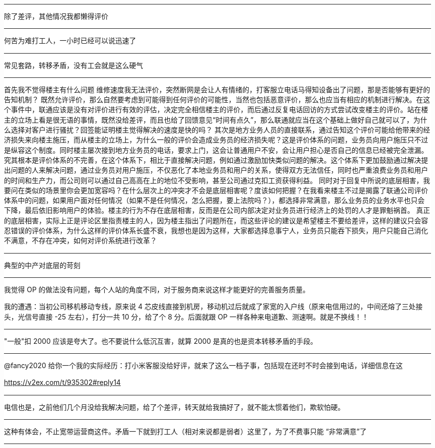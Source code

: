 ---------------------------------------------------

除了差评，其他情况我都懒得评价

---------------------------------------------------

何苦为难打工人，一小时已经可以说迅速了

---------------------------------------------------

常见套路，转移矛盾，没有工会就是这么硬气

---------------------------------------------------

首先我不觉得楼主有什么问题
维修速度我无法评价，突然断网是会让人有情绪的，打客服立电话马得知设备出了问题，那是否能够有更好的告知机制？
既然允许评价，那么自然要考虑到可能得到任何评价的可能性，当然也包括恶意评价，那么也应当有相应的机制进行解决。在这个事件中，联通应该是没有对评价进行有效的评估，决定完全相信楼主的评价，而后通过反复电话回访的方式尝试改变楼主的评价。站在楼主的立场上看是很无语的事情，既然没给差评，而且也给了回馈意见“时间有点久”，那么联通就应当在这个基础上做好自己就可以了，为什么选择对客户进行骚扰？回签能证明楼主觉得解决的速度是快的吗？
其次是地方业务人员的直接联系，通过告知这个评价可能给他带来的经济损失来向楼主施压，而从楼主的立场上，为什么一般的评价会造成业务员的经济损失呢？这是评价体系的问题，业务员向用户施压只不过是纵容这个制度。同时楼主屡次接到地方业务员的电话，要求上门，这会让普通用户不安，会让用户担心是否自己的信息已经被完全泄漏。
究其根本是评价体系的不完善，在这个体系下，相比于直接解决问题，例如通过激励加快类似问题的解决。这个体系下更加鼓励通过解决提出问题的人来解决问题，通过业务员对用户施压，不仅恶化了本地业务员和用户的关系，使得双方无法信任，同时也严重浪费业务员和用户的时间和生产力，而公司则可以通过自己高高在上的地位不受影响，甚至公司通过克扣工资获得利益。
同时对于回复中所说的底层相害，我要问在类似的场景里你会更加宽容吗？在什么层次上的冲突才不会是底层相害呢？度该如何把握？在我看来楼主不过是揭露了联通公司评价体系中的问题，如果用户面对任何情况（如果不是任何情况，怎么把握，要上法院吗？），都选择非常满意，那么业务员的业务水平也只会下降，最后依旧影响用户的体验。楼主的行为不存在底层相害，反而是在公司内部决定对业务员进行经济上的处罚的人才是罪魁祸首。
真正的底层相害，实际上正是评论区里指责楼主的人，因为楼主指出了问题所在，而这些评论的建议是希望楼主不要给差评，这样的建议只会容忍错误的评价体系，为什么这样的评价体系长盛不衰，我想也是因为这样，大家都选择息事宁人，业务员只能吞下损失，用户只能自己消化不满意，不存在冲突，如何对评价系统进行改革？

---------------------------------------------------

典型的中产对底层的苛刻

---------------------------------------------------

我觉得 OP 的做法没有问题，每个人站的角度不同，对于服务商来说这样才能更好的完善服务质量。

我的遭遇：当初公司移机移动专线，原来说 4 芯皮线直接到机房，移动机过后就成了家宽的入户线（原来电信用过的，中间还熔了三处接头，光信号直接 -25 左右），打分一共 10 分，给了个 8 分。后面就跟 OP 一样各种来电道歉、测速啊。就是不换线！！

---------------------------------------------------

"一般"扣 2000 应该是夸大了。也不要说什么低沉互害，就算 2000 是真的也是资本转移矛盾的手段。

---------------------------------------------------

@fancy2020 给你一个我的实际经历：打小米客服没给好评，就来了这么一档子事，包括现在还时不时会接到电话，详细信息在这

https://v2ex.com/t/935302#reply14

---------------------------------------------------

电信也是，之前他们几个月没给我解决问题，给了个差评，转天就给我搞好了，就不能太惯着他们，欺软怕硬。

---------------------------------------------------

这种有体会，不止宽带运营商这件。矛盾一下就到打工人（相对来说都是弱者）这里了，为了不费事只能 “非常满意”了

---------------------------------------------------
